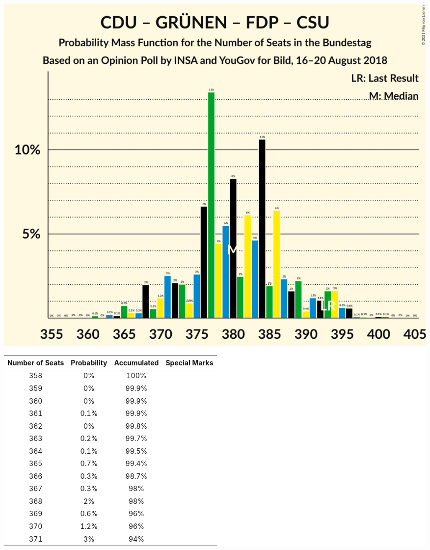 ![Graph with seats probability mass function not yet produced](2018-08-20-INSAandYouGov-coalitions-seats-pmf-cdu–grünen–fdp–csu.png "Seats Probability Mass Function")

| Number of Seats | Probability | Accumulated | Special Marks |
|:---------------:|:-----------:|:-----------:|:-------------:|
| 358 | 0% | 100% |  |
| 359 | 0% | 99.9% |  |
| 360 | 0% | 99.9% |  |
| 361 | 0.1% | 99.9% |  |
| 362 | 0% | 99.8% |  |
| 363 | 0.2% | 99.7% |  |
| 364 | 0.1% | 99.5% |  |
| 365 | 0.7% | 99.4% |  |
| 366 | 0.3% | 98.7% |  |
| 367 | 0.3% | 98% |  |
| 368 | 2% | 98% |  |
| 369 | 0.6% | 96% |  |
| 370 | 1.2% | 96% |  |
| 371 | 3% | 94% |  |